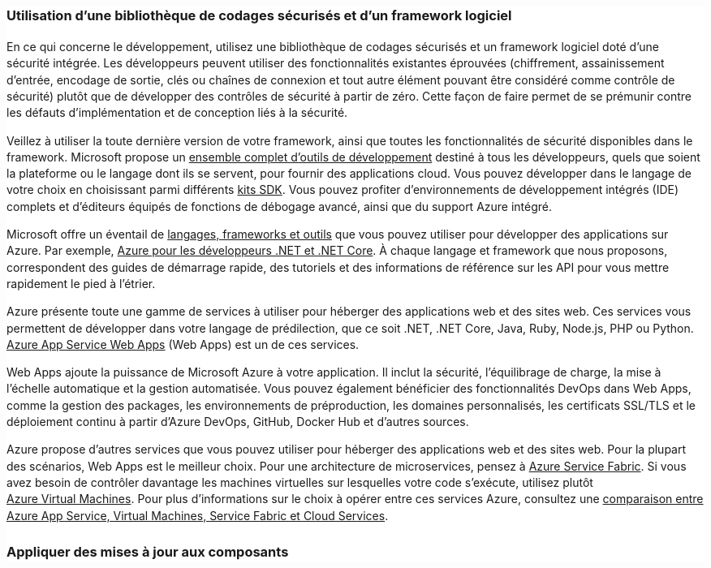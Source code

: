 ### <a name="use-a-secure-coding-library-and-a-software-framework"></a>Utilisation d’une bibliothèque de codages sécurisés et d’un framework logiciel

En ce qui concerne le développement, utilisez une bibliothèque de codages sécurisés et un framework logiciel doté d’une sécurité intégrée. Les développeurs peuvent utiliser des fonctionnalités existantes éprouvées (chiffrement, assainissement d’entrée, encodage de sortie, clés ou chaînes de connexion et tout autre élément pouvant être considéré comme contrôle de sécurité) plutôt que de développer des contrôles de sécurité à partir de zéro. Cette façon de faire permet de se prémunir contre les défauts d’implémentation et de conception liés à la sécurité.

Veillez à utiliser la toute dernière version de votre framework, ainsi que toutes les fonctionnalités de sécurité disponibles dans le framework. Microsoft propose un [ensemble complet d’outils de développement](https://azure.microsoft.com/product-categories/developer-tools/) destiné à tous les développeurs, quels que soient la plateforme ou le langage dont ils se servent, pour fournir des applications cloud. Vous pouvez développer dans le langage de votre choix en choisissant parmi différents [kits SDK](https://azure.microsoft.com/downloads/).
Vous pouvez profiter d’environnements de développement intégrés (IDE) complets et d’éditeurs équipés de fonctions de débogage avancé, ainsi que du support Azure intégré.

Microsoft offre un éventail de [langages, frameworks et outils](https://docs.microsoft.com/azure/index#pivot=sdkstools&panel=sdkstools-all) que vous pouvez utiliser pour développer des applications sur Azure. Par exemple, [Azure pour les développeurs .NET et .NET Core](https://docs.microsoft.com/dotnet/azure/). À chaque langage et framework que nous proposons, correspondent des guides de démarrage rapide, des tutoriels et des informations de référence sur les API pour vous mettre rapidement le pied à l’étrier.

Azure présente toute une gamme de services à utiliser pour héberger des applications web et des sites web. Ces services vous permettent de développer dans votre langage de prédilection, que ce soit .NET, .NET Core, Java, Ruby, Node.js, PHP ou Python.
[Azure App Service Web Apps](https://docs.microsoft.com/azure/app-service/app-service-web-overview) (Web Apps) est un de ces services.

Web Apps ajoute la puissance de Microsoft Azure à votre application. Il inclut la sécurité, l’équilibrage de charge, la mise à l’échelle automatique et la gestion automatisée. Vous pouvez également bénéficier des fonctionnalités DevOps dans Web Apps, comme la gestion des packages, les environnements de préproduction, les domaines personnalisés, les certificats SSL/TLS et le déploiement continu à partir d’Azure DevOps, GitHub, Docker Hub et d’autres sources.

Azure propose d’autres services que vous pouvez utiliser pour héberger des applications web et des sites web. Pour la plupart des scénarios, Web Apps est le meilleur choix. Pour une architecture de microservices, pensez à [Azure Service Fabric](https://azure.microsoft.com/documentation/services/service-fabric).
Si vous avez besoin de contrôler davantage les machines virtuelles sur lesquelles votre code s’exécute, utilisez plutôt [Azure Virtual Machines](https://azure.microsoft.com/documentation/services/virtual-machines/).
Pour plus d’informations sur le choix à opérer entre ces services Azure, consultez une [comparaison entre Azure App Service, Virtual Machines, Service Fabric et Cloud Services](https://docs.microsoft.com/azure/app-service/choose-web-site-cloud-service-vm).

### <a name="apply-updates-to-components"></a>Appliquer des mises à jour aux composants
